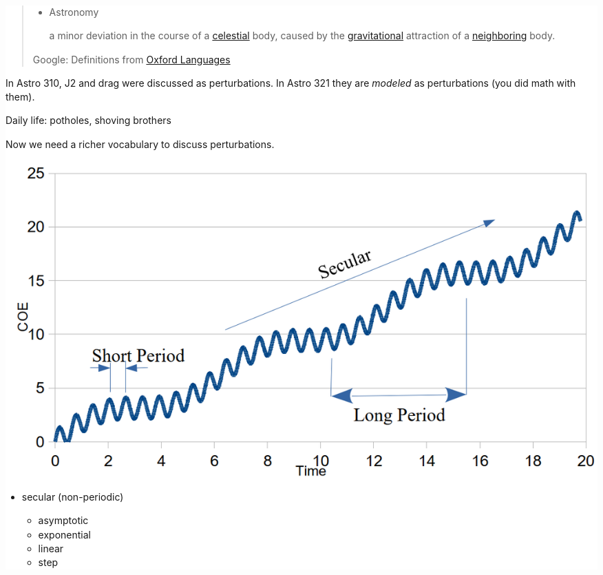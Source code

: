 >    
>    - Astronomy
>      
>      a minor deviation in the course of a [celestial](https://www.google.com/search?client=firefox-b-1-d&sa=X&sca_esv=557881931&biw=1852&bih=1008&sxsrf=AB5stBgA3cJLEEKSadn-TE1ocnPKeiMaPw:1692306476012&q=celestial&si=ACFMAn8hzZSJQsgXIYlkGc-z1vmpzcVg4gcCYAo5ORs3K3QW9EXQe2SBF5hkUWr8PUTTgIdnfl4SIHtWT4Oy01XAxpX6FWXe4A%3D%3D&expnd=1) body, caused by the [gravitational](https://www.google.com/search?client=firefox-b-1-d&sa=X&sca_esv=557881931&biw=1852&bih=1008&sxsrf=AB5stBgA3cJLEEKSadn-TE1ocnPKeiMaPw:1692306476012&q=gravitational&si=ACFMAn_0bWhb_Mv__RK5Qa4gQeQPYyJgJzYW301ve6aYH6q5Q8Sd95rJIujMQzZ1VRuCA-gQipMc6_L3Nk-_RGoWV52e83KlZM36f6w_ZtZLYGB4imy77nw%3D&expnd=1) attraction of a [neighboring](https://www.google.com/search?client=firefox-b-1-d&sa=X&sca_esv=557881931&biw=1852&bih=1008&sxsrf=AB5stBgA3cJLEEKSadn-TE1ocnPKeiMaPw:1692306476012&q=neighboring&si=ACFMAn-3JZRSzQzizXTr4ubOpZcLSlAJhpHVrA0sSc-pM745mGYp9whTA8qx8K_H3M6eC-LfKvh7v4hXOoVGXCkPlDOAzXl1Bw_d87YuVUNS6rGz7qnEQfM%3D&expnd=1) body.
> 
> Google: Definitions from [Oxford Languages](https://languages.oup.com/google-dictionary-en)

In Astro 310, J2 and drag were discussed as perturbations. In Astro 321 they are *modeled* as perturbations (you did math with them). 

Daily life: potholes, shoving brothers

Now we need a richer vocabulary to discuss perturbations. 

![Dahlke Fig 5-9](sources/generic_perturbations.png)

- secular (non-periodic)
  
  - asymptotic
  - exponential
  - linear
  - step
